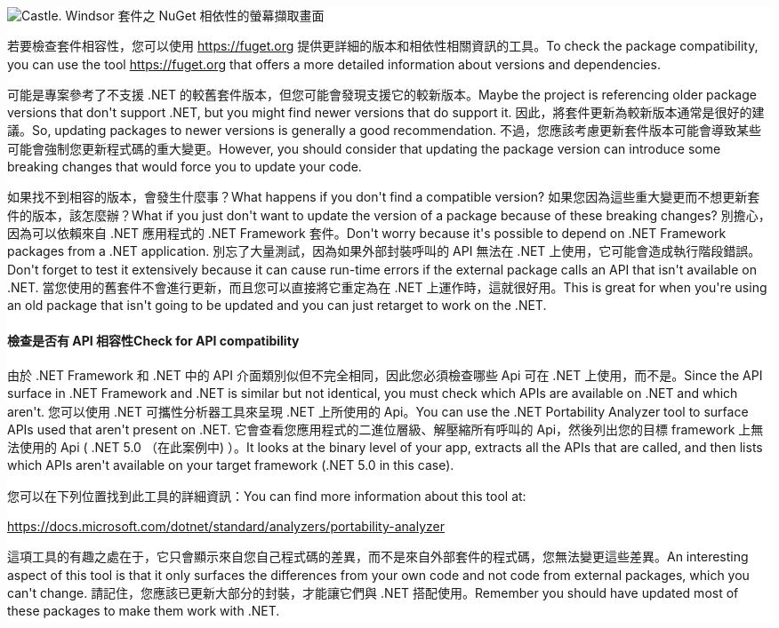 ![Castle. Windsor 套件之 NuGet 相依性的螢幕擷取畫面](./media/example-migration-core/nuget-dependencies.png)

<span data-ttu-id="ef2ea-130">若要檢查套件相容性，您可以使用 <https://fuget.org> 提供更詳細的版本和相依性相關資訊的工具。</span><span class="sxs-lookup"><span data-stu-id="ef2ea-130">To check the package compatibility, you can use the tool <https://fuget.org> that offers a more detailed information about versions and dependencies.</span></span>

<span data-ttu-id="ef2ea-131">可能是專案參考了不支援 .NET 的較舊套件版本，但您可能會發現支援它的較新版本。</span><span class="sxs-lookup"><span data-stu-id="ef2ea-131">Maybe the project is referencing older package versions that don't support .NET, but you might find newer versions that do support it.</span></span> <span data-ttu-id="ef2ea-132">因此，將套件更新為較新版本通常是很好的建議。</span><span class="sxs-lookup"><span data-stu-id="ef2ea-132">So, updating packages to newer versions is generally a good recommendation.</span></span> <span data-ttu-id="ef2ea-133">不過，您應該考慮更新套件版本可能會導致某些可能會強制您更新程式碼的重大變更。</span><span class="sxs-lookup"><span data-stu-id="ef2ea-133">However, you should consider that updating the package version can introduce some breaking changes that would force you to update your code.</span></span>

<span data-ttu-id="ef2ea-134">如果找不到相容的版本，會發生什麼事？</span><span class="sxs-lookup"><span data-stu-id="ef2ea-134">What happens if you don't find a compatible version?</span></span> <span data-ttu-id="ef2ea-135">如果您因為這些重大變更而不想更新套件的版本，該怎麼辦？</span><span class="sxs-lookup"><span data-stu-id="ef2ea-135">What if you just don't want to update the version of a package because of these breaking changes?</span></span> <span data-ttu-id="ef2ea-136">別擔心，因為可以依賴來自 .NET 應用程式的 .NET Framework 套件。</span><span class="sxs-lookup"><span data-stu-id="ef2ea-136">Don't worry because it's possible to depend on .NET Framework packages from a .NET application.</span></span> <span data-ttu-id="ef2ea-137">別忘了大量測試，因為如果外部封裝呼叫的 API 無法在 .NET 上使用，它可能會造成執行階段錯誤。</span><span class="sxs-lookup"><span data-stu-id="ef2ea-137">Don't forget to test it extensively because it can cause run-time errors if the external package calls an API that isn't available on .NET.</span></span> <span data-ttu-id="ef2ea-138">當您使用的舊套件不會進行更新，而且您可以直接將它重定為在 .NET 上運作時，這就很好用。</span><span class="sxs-lookup"><span data-stu-id="ef2ea-138">This is great for when you're using an old package that isn't going to be updated and you can just retarget to work on the .NET.</span></span>

#### <a name="check-for-api-compatibility"></a><span data-ttu-id="ef2ea-139">檢查是否有 API 相容性</span><span class="sxs-lookup"><span data-stu-id="ef2ea-139">Check for API compatibility</span></span>

<span data-ttu-id="ef2ea-140">由於 .NET Framework 和 .NET 中的 API 介面類別似但不完全相同，因此您必須檢查哪些 Api 可在 .NET 上使用，而不是。</span><span class="sxs-lookup"><span data-stu-id="ef2ea-140">Since the API surface in .NET Framework and .NET is similar but not identical, you must check which APIs are available on .NET and which aren't.</span></span> <span data-ttu-id="ef2ea-141">您可以使用 .NET 可攜性分析器工具來呈現 .NET 上所使用的 Api。</span><span class="sxs-lookup"><span data-stu-id="ef2ea-141">You can use the .NET Portability Analyzer tool to surface APIs used that aren't present on .NET.</span></span> <span data-ttu-id="ef2ea-142">它會查看您應用程式的二進位層級、解壓縮所有呼叫的 Api，然後列出您的目標 framework 上無法使用的 Api ( .NET 5.0 （在此案例中) ）。</span><span class="sxs-lookup"><span data-stu-id="ef2ea-142">It looks at the binary level of your app, extracts all the APIs that are called, and then lists which APIs aren't available on your target framework (.NET 5.0 in this case).</span></span>

<span data-ttu-id="ef2ea-143">您可以在下列位置找到此工具的詳細資訊：</span><span class="sxs-lookup"><span data-stu-id="ef2ea-143">You can find more information about this tool at:</span></span>

<https://docs.microsoft.com/dotnet/standard/analyzers/portability-analyzer>

<span data-ttu-id="ef2ea-144">這項工具的有趣之處在于，它只會顯示來自您自己程式碼的差異，而不是來自外部套件的程式碼，您無法變更這些差異。</span><span class="sxs-lookup"><span data-stu-id="ef2ea-144">An interesting aspect of this tool is that it only surfaces the differences from your own code and not code from external packages, which you can't change.</span></span> <span data-ttu-id="ef2ea-145">請記住，您應該已更新大部分的封裝，才能讓它們與 .NET 搭配使用。</span><span class="sxs-lookup"><span data-stu-id="ef2ea-145">Remember you should have updated most of these packages to make them work with .NET.</span></span>
